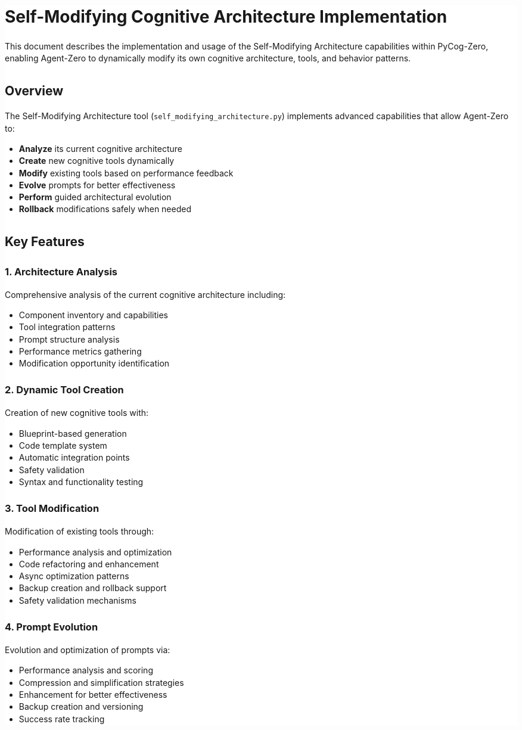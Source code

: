# Self-Modifying Cognitive Architecture Implementation

This document describes the implementation and usage of the Self-Modifying Architecture capabilities within PyCog-Zero, enabling Agent-Zero to dynamically modify its own cognitive architecture, tools, and behavior patterns.

## Overview

The Self-Modifying Architecture tool (`self_modifying_architecture.py`) implements advanced capabilities that allow Agent-Zero to:

- **Analyze** its current cognitive architecture
- **Create** new cognitive tools dynamically
- **Modify** existing tools based on performance feedback
- **Evolve** prompts for better effectiveness
- **Perform** guided architectural evolution
- **Rollback** modifications safely when needed

## Key Features

### 1. Architecture Analysis
Comprehensive analysis of the current cognitive architecture including:
- Component inventory and capabilities
- Tool integration patterns
- Prompt structure analysis
- Performance metrics gathering
- Modification opportunity identification

### 2. Dynamic Tool Creation
Creation of new cognitive tools with:
- Blueprint-based generation
- Code template system
- Automatic integration points
- Safety validation
- Syntax and functionality testing

### 3. Tool Modification
Modification of existing tools through:
- Performance analysis and optimization
- Code refactoring and enhancement
- Async optimization patterns
- Backup creation and rollback support
- Safety validation mechanisms

### 4. Prompt Evolution
Evolution and optimization of prompts via:
- Performance analysis and scoring
- Compression and simplification strategies
- Enhancement for better effectiveness
- Backup creation and versioning
- Success rate tracking
